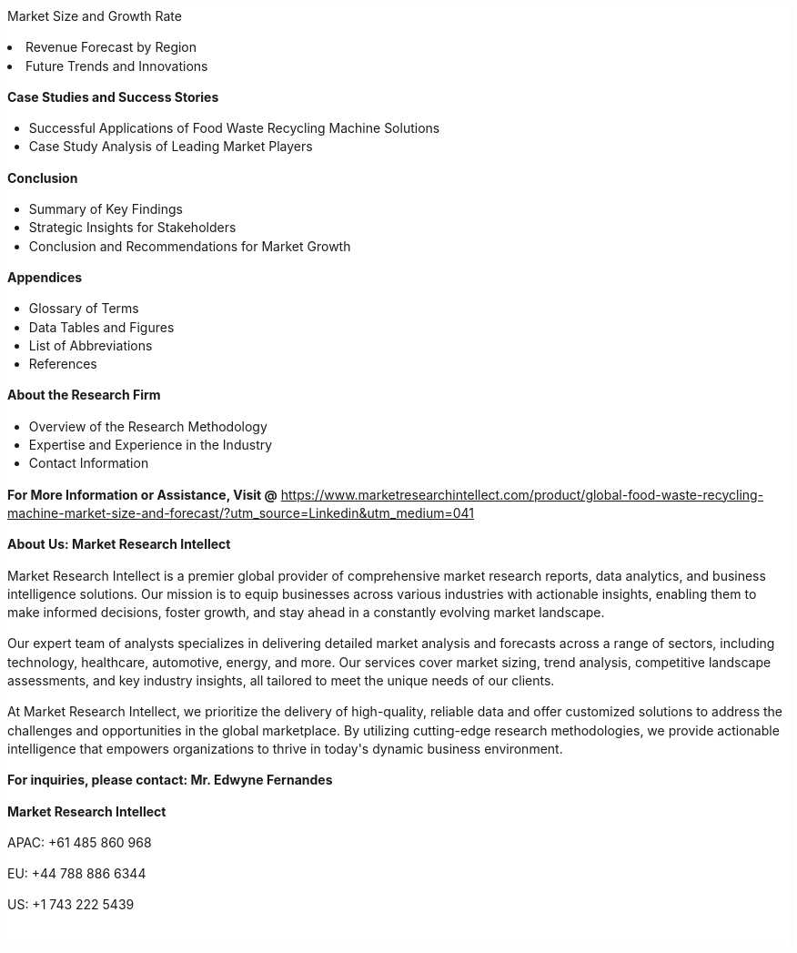 Market Size and Growth Rate</li><li>Revenue Forecast by Region</li><li>Future Trends and Innovations</li></ul><p><strong>Case Studies and Success Stories</strong></p><ul><li>Successful Applications of Food Waste Recycling Machine Solutions</li><li>Case Study Analysis of Leading Market Players</li></ul><p><strong>Conclusion</strong></p><ul><li>Summary of Key Findings</li><li>Strategic Insights for Stakeholders</li><li>Conclusion and Recommendations for Market Growth</li></ul><p><strong>Appendices</strong></p><ul><li>Glossary of Terms</li><li>Data Tables and Figures</li><li>List of Abbreviations</li><li>References</li></ul><p><strong>About the Research Firm</strong></p><ul><li>Overview of the Research Methodology</li><li>Expertise and Experience in the Industry</li><li>Contact Information</li></ul></div><div class="article-main__content" data-test-id="publishing-text-block"><p><span class="font-[700]"><strong>For More Information or Assistance, Visit @</strong>&nbsp;<a href="https://www.marketresearchintellect.com/product/global-food-waste-recycling-machine-market-size-and-forecast/?utm_source=Linkedin&utm_medium=041">https://www.marketresearchintellect.com/product/global-food-waste-recycling-machine-market-size-and-forecast/?utm_source=Linkedin&utm_medium=041</a></span></p><p><strong>About Us: Market Research Intellect</strong></p><p>Market Research Intellect is a premier global provider of comprehensive market research reports, data analytics, and business intelligence solutions. Our mission is to equip businesses across various industries with actionable insights, enabling them to make informed decisions, foster growth, and stay ahead in a constantly evolving market landscape.</p><p>Our expert team of analysts specializes in delivering detailed market analysis and forecasts across a range of sectors, including technology, healthcare, automotive, energy, and more. Our services cover market sizing, trend analysis, competitive landscape assessments, and key industry insights, all tailored to meet the unique needs of our clients.</p><p>At Market Research Intellect, we prioritize the delivery of high-quality, reliable data and offer customized solutions to address the challenges and opportunities in the global marketplace. By utilizing cutting-edge research methodologies, we provide actionable intelligence that empowers organizations to thrive in today's dynamic business environment.</p><p><strong>For inquiries, please contact: Mr. Edwyne Fernandes</strong></p><p><strong>Market Research Intellect</strong></p><p>APAC: +61 485 860 968</p><p>EU: +44 788 886 6344</p><p>US: +1 743 222 5439</p></div><div class="article-main__content" data-test-id="publishing-text-block">&nbsp;</div>

